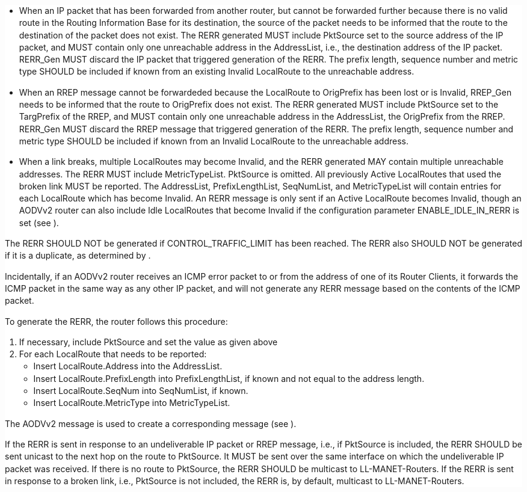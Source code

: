 *   When an IP packet that has been forwarded from another router, but cannot be forwarded further because there is no valid route in the
    Routing Information Base for its destination, the source of the packet needs to be informed that the route to the destination of
    the packet does not exist. The RERR generated MUST include PktSource set to the source address of the IP packet,
    and MUST contain only one unreachable address in the AddressList, i.e., the destination address of the IP packet. RERR_Gen MUST discard the
    IP packet that triggered generation of the RERR. The prefix length, sequence number and metric type SHOULD be included if known from an existing Invalid LocalRoute to the unreachable address.

*   When an RREP message cannot be forwardeded because the LocalRoute to OrigPrefix has been lost or is Invalid, RREP_Gen needs
    to be informed that the route to OrigPrefix does not exist. The RERR generated MUST include PktSource set to
    the TargPrefix of the RREP, and MUST contain only one unreachable address in the AddressList, the OrigPrefix from
    the RREP. RERR_Gen MUST discard the RREP message that triggered generation of the RERR. The prefix length, sequence number
    and metric type SHOULD be included if known from an Invalid LocalRoute to the unreachable address.

*   When a link breaks, multiple LocalRoutes may become Invalid, and the RERR generated MAY contain multiple unreachable
    addresses. The RERR MUST include MetricTypeList. PktSource is omitted. All previously
    Active LocalRoutes that used the broken link MUST be reported. The AddressList, PrefixLengthList, SeqNumList, and MetricTypeList
    will contain entries for each LocalRoute which has become Invalid. An RERR message is only sent if an Active LocalRoute
    becomes Invalid, though an AODVv2 router can also include Idle LocalRoutes that become Invalid if the configuration parameter
    ENABLE_IDLE_IN_RERR is set (see [](#other)).

    <!-- CEP: To reconsider if we re-specify local repair.. -->

The RERR SHOULD NOT be generated if CONTROL_TRAFFIC_LIMIT
has been reached.
The RERR also SHOULD NOT be generated if it is a duplicate, as determined by [](#suppressrerr).

Incidentally, if an AODVv2 router receives an ICMP error packet to or from the address of one of
its Router Clients, it forwards the ICMP packet in the same way as any other IP packet,
and will not generate any RERR message based on the contents of the ICMP packet.

To generate the RERR, the router follows this procedure:

1.  If necessary, include PktSource and set the value as given above
1.  For each LocalRoute that needs to be reported:
    *  Insert LocalRoute.Address into the AddressList.
    *  Insert LocalRoute.PrefixLength into PrefixLengthList, if known and not equal to the address
       length.
    *  Insert LocalRoute.SeqNum into SeqNumList, if known.
    *  Insert LocalRoute.MetricType into MetricTypeList.

The AODVv2 message is used to create a corresponding [](#RFC5444) message (see [](#represent)).

If the RERR is sent in response to an undeliverable IP packet or RREP message, i.e., if PktSource is included, the RERR SHOULD be
sent unicast to the next hop on the route to PktSource. It MUST be sent over the same interface on which the undeliverable IP packet was received. If there is no route to PktSource, the RERR SHOULD be
multicast to LL-MANET-Routers. If the RERR is sent in response to a broken link, i.e., PktSource is not included, the RERR is,
by default, multicast to LL-MANET-Routers.
